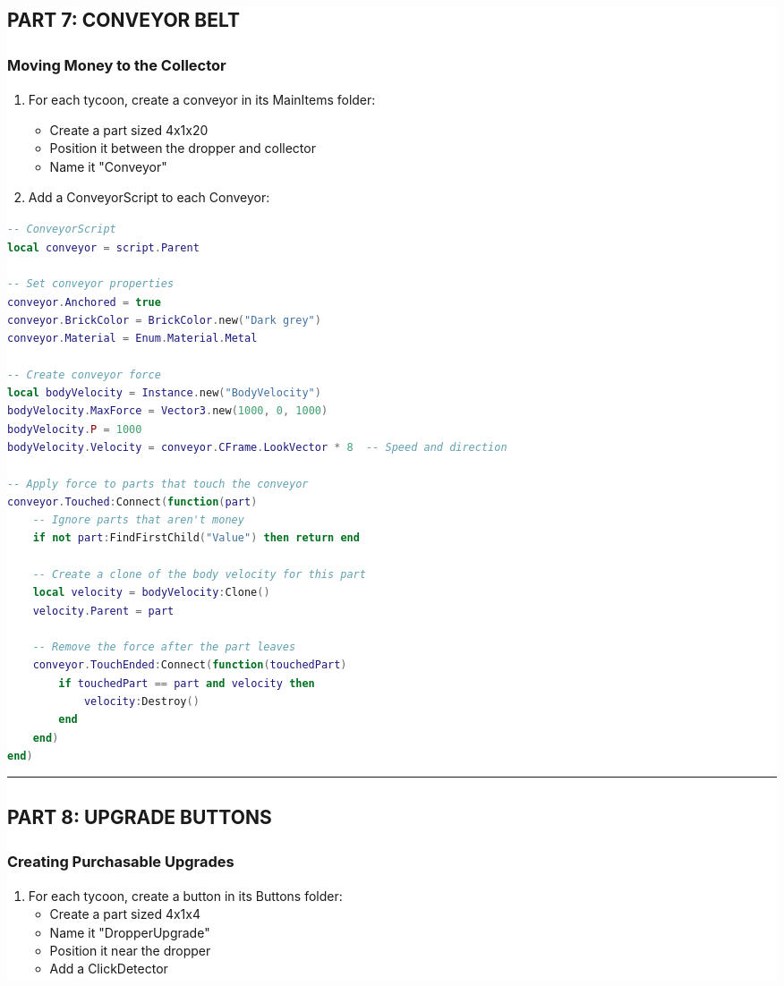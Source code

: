 
## PART 7: CONVEYOR BELT
### Moving Money to the Collector

1. For each tycoon, create a conveyor in its MainItems folder:
   - Create a part sized 4x1x20
   - Position it between the dropper and collector
   - Name it "Conveyor"

2. Add a ConveyorScript to each Conveyor:

```lua
-- ConveyorScript
local conveyor = script.Parent

-- Set conveyor properties
conveyor.Anchored = true
conveyor.BrickColor = BrickColor.new("Dark grey")
conveyor.Material = Enum.Material.Metal

-- Create conveyor force
local bodyVelocity = Instance.new("BodyVelocity")
bodyVelocity.MaxForce = Vector3.new(1000, 0, 1000)
bodyVelocity.P = 1000
bodyVelocity.Velocity = conveyor.CFrame.LookVector * 8  -- Speed and direction

-- Apply force to parts that touch the conveyor
conveyor.Touched:Connect(function(part)
    -- Ignore parts that aren't money
    if not part:FindFirstChild("Value") then return end
    
    -- Create a clone of the body velocity for this part
    local velocity = bodyVelocity:Clone()
    velocity.Parent = part
    
    -- Remove the force after the part leaves
    conveyor.TouchEnded:Connect(function(touchedPart)
        if touchedPart == part and velocity then
            velocity:Destroy()
        end
    end)
end)
```

---

## PART 8: UPGRADE BUTTONS
### Creating Purchasable Upgrades

1. For each tycoon, create a button in its Buttons folder:
   - Create a part sized 4x1x4
   - Name it "DropperUpgrade"
   - Position it near the dropper
   - Add a ClickDetector
